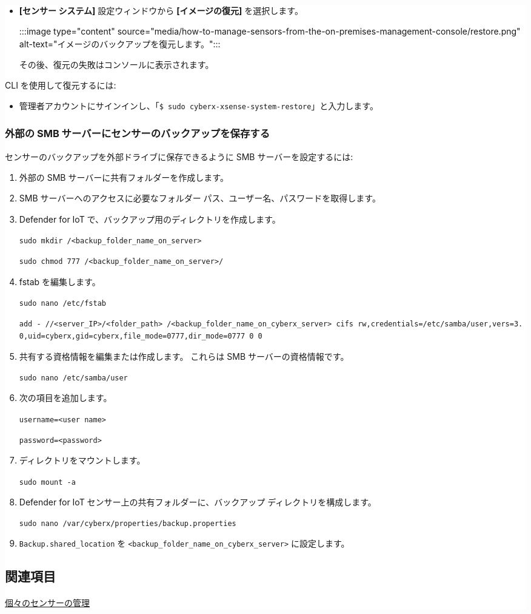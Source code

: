 - **[センサー システム]** 設定ウィンドウから **[イメージの復元]** を選択します。

  :::image type="content" source="media/how-to-manage-sensors-from-the-on-premises-management-console/restore.png" alt-text="イメージのバックアップを復元します。":::

  その後、復元の失敗はコンソールに表示されます。  

CLI を使用して復元するには: 

- 管理者アカウントにサインインし、「`$ sudo cyberx-xsense-system-restore`」と入力します。 

### <a name="save-a-sensor-backup-to-an-external-smb-server"></a>外部の SMB サーバーにセンサーのバックアップを保存する

センサーのバックアップを外部ドライブに保存できるように SMB サーバーを設定するには: 

1. 外部の SMB サーバーに共有フォルダーを作成します。 

2. SMB サーバーへのアクセスに必要なフォルダー パス、ユーザー名、パスワードを取得します。 

3. Defender for IoT で、バックアップ用のディレクトリを作成します。 

   `sudo mkdir /<backup_folder_name_on_server>` 

   `sudo chmod 777 /<backup_folder_name_on_server>/` 

4. fstab を編集します。  

   `sudo nano /etc/fstab` 

   `add - //<server_IP>/<folder_path> /<backup_folder_name_on_cyberx_server> cifs rw,credentials=/etc/samba/user,vers=3.0,uid=cyberx,gid=cyberx,file_mode=0777,dir_mode=0777 0 0` 

5. 共有する資格情報を編集または作成します。 これらは SMB サーバーの資格情報です。 

   `sudo nano /etc/samba/user` 

6. 次の項目を追加します。  

   `username=<user name>` 

   `password=<password>` 

7. ディレクトリをマウントします。 

   `sudo mount -a` 

8. Defender for IoT センサー上の共有フォルダーに、バックアップ ディレクトリを構成します。  

   `sudo nano /var/cyberx/properties/backup.properties` 

9. `Backup.shared_location` を `<backup_folder_name_on_cyberx_server>` に設定します。

## <a name="see-also"></a>関連項目

[個々のセンサーの管理](how-to-manage-individual-sensors.md)
